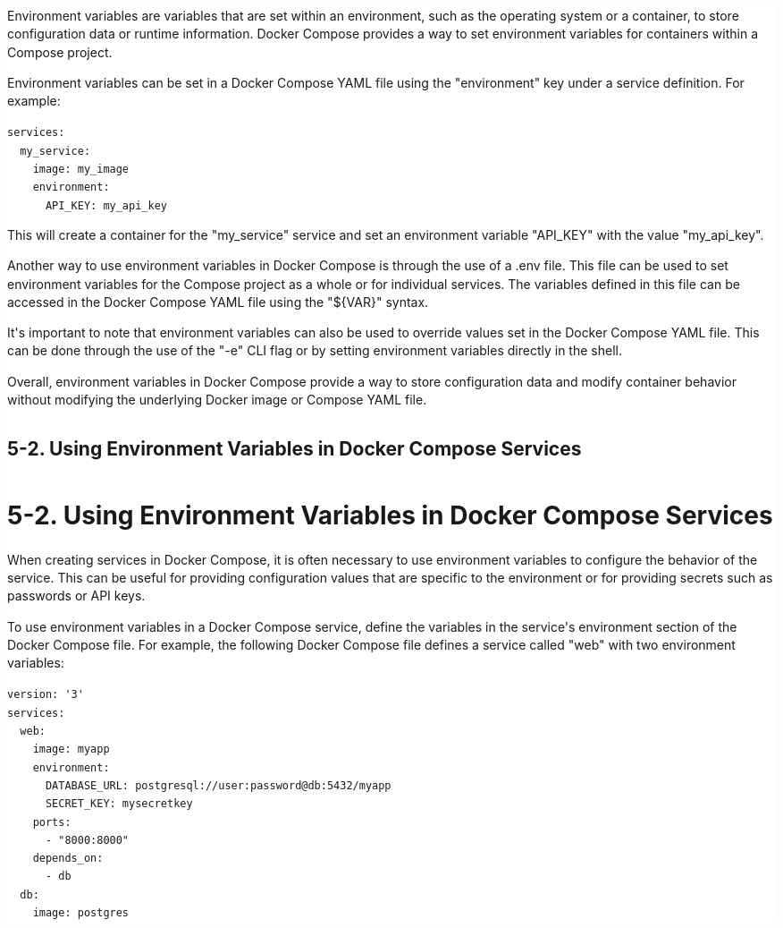 Environment variables are variables that are set within an environment, such as the operating system or a container, to store configuration data or runtime information. Docker Compose provides a way to set environment variables for containers within a Compose project.

Environment variables can be set in a Docker Compose YAML file using the "environment" key under a service definition. For example:

```
services:
  my_service:
    image: my_image
    environment:
      API_KEY: my_api_key
```

This will create a container for the "my_service" service and set an environment variable "API_KEY" with the value "my_api_key".

Another way to use environment variables in Docker Compose is through the use of a .env file. This file can be used to set environment variables for the Compose project as a whole or for individual services. The variables defined in this file can be accessed in the Docker Compose YAML file using the "${VAR}" syntax.

It's important to note that environment variables can also be used to override values set in the Docker Compose YAML file. This can be done through the use of the "-e" CLI flag or by setting environment variables directly in the shell.

Overall, environment variables in Docker Compose provide a way to store configuration data and modify container behavior without modifying the underlying Docker image or Compose YAML file.
## 5-2. Using Environment Variables in Docker Compose Services


# 5-2. Using Environment Variables in Docker Compose Services

When creating services in Docker Compose, it is often necessary to use environment variables to configure the behavior of the service. This can be useful for providing configuration values that are specific to the environment or for providing secrets such as passwords or API keys.

To use environment variables in a Docker Compose service, define the variables in the service's environment section of the Docker Compose file. For example, the following Docker Compose file defines a service called "web" with two environment variables:

```
version: '3'
services:
  web:
    image: myapp
    environment:
      DATABASE_URL: postgresql://user:password@db:5432/myapp
      SECRET_KEY: mysecretkey
    ports:
      - "8000:8000"
    depends_on:
      - db
  db:
    image: postgres
```
